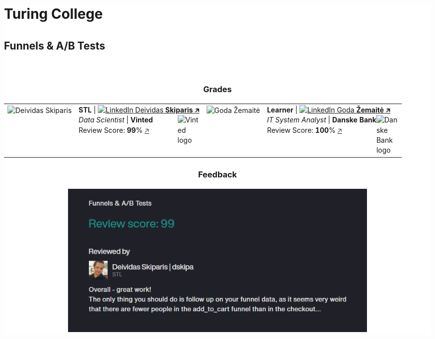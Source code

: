 <h1 align="left">Turing College</h1>
<h2 align="left">Funnels & A/B Tests</h2>
<br>
<h3 align="center">Grades</h3>
<table align="center">
  <tr>
    <td>
      <img  alt="Deividas Skiparis" src="https://media.licdn.com/dms/image/C4E03AQFJP-TVyh7cPQ/profile-displayphoto-shrink_200_200/0/1516895761761?e=1726704000&v=beta&t=xGh9siEOZ5I_vrkwVupMWndR0Hbv8mdxwOgTCZ-XG_w" width="68px" align="center">
    </td>
    <td>
      <b>STL</b> |
        <a href="https://www.linkedin.com/in/deividasskiparis/"> 
          <img src="https://content.linkedin.com/content/dam/me/business/en-us/amp/brand-site/v2/bg/LI-Bug.svg.original.svg" alt="LinkedIn" height="16px"> 
          Deividas <b>Skiparis</b> 🡵</a><br>
      <i>Data Scientist</i> | 
      <b>Vinted</b>
        <img alt="Vinted logo" src="https://media.licdn.com/dms/image/D4D0BAQFdnXXQsFkFZA/company-logo_100_100/0/1665474813818/vinted_logo?e=1729123200&v=beta&t=JCEbicUGznugg3yHueFCxRdWzov8ej1joUcOVmgWvKc" width="44px" align="right"><br>
      Review Score: <b>99</b>% 
        <a href="#Review_STL">🡥</a><br>
    </td>
    <td>
      <img  alt="Goda Žemaitė" src="https://media.licdn.com/dms/image/C4E03AQGqsZzSDLxEuA/profile-displayphoto-shrink_200_200/0/1641802048831?e=1726704000&v=beta&t=NvO47YwBtgcq6ySylwKdePsQ9QrTbzfEs-B7N3s9zK4" width="68px" align="center">
    </td>
    <td>
      <b>Learner</b> |
        <a href="https://www.linkedin.com/in/goda-zemaite/"> 
          <img src="https://content.linkedin.com/content/dam/me/business/en-us/amp/brand-site/v2/bg/LI-Bug.svg.original.svg" alt="LinkedIn" height="16px"> 
          Goda <b>Žemaitė</b> 🡵</a><br>
      <i>IT System Analyst</i> | 
      <b>Danske Bank</b>
        <img alt="Danske Bank logo" src="https://media.licdn.com/dms/image/C560BAQGvW-PdCPSEUA/company-logo_100_100/0/1630477922488/danskebank_logo?e=1729123200&v=beta&t=WqoUsxhDkKxEpV8R_13D1uWy7WEzFBw95BD81BgB-pQ" width="44px" align="right"><br>
      Review Score: <b>100</b>%
        <a href="#Review_Learner">🡥</a><br>
    </td>
  </tr>
</table>
<h3 align="center">Feedback</h3>
<a id="Review_STL">
  <p align="center">
    <img alt="Funnels & A/B Tests, Review 2" width="70%" src="https://raw.githubusercontent.com/njvrensburg/Turing-College/main/Project%20Grades/3.%20MAT-03-STL--Deividas_Skiparis.png">
  </p>
</a>